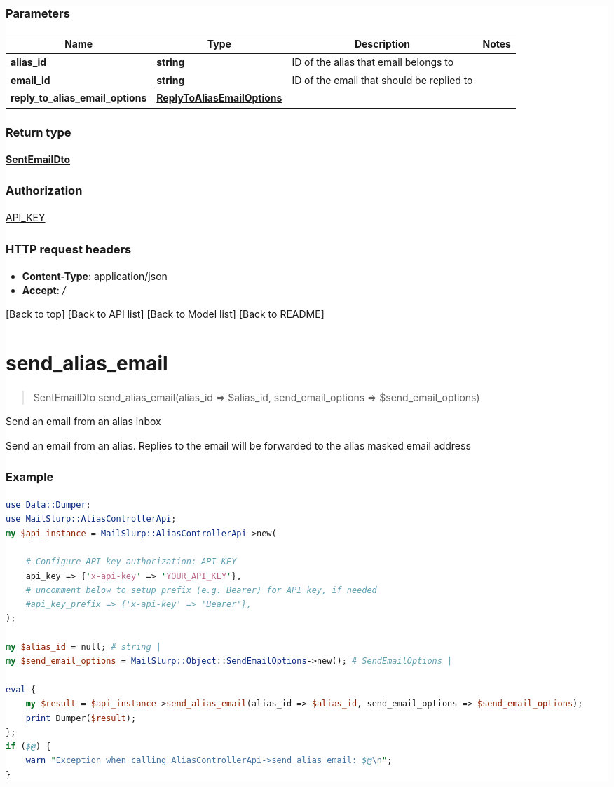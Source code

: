 ### Parameters

Name | Type | Description  | Notes
------------- | ------------- | ------------- | -------------
 **alias_id** | [**string**]()| ID of the alias that email belongs to | 
 **email_id** | [**string**]()| ID of the email that should be replied to | 
 **reply_to_alias_email_options** | [**ReplyToAliasEmailOptions**](ReplyToAliasEmailOptions)|  | 

### Return type

[**SentEmailDto**](SentEmailDto)

### Authorization

[API_KEY](../README#API_KEY)

### HTTP request headers

 - **Content-Type**: application/json
 - **Accept**: */*

[[Back to top]](#) [[Back to API list]](../README#documentation-for-api-endpoints) [[Back to Model list]](../README#documentation-for-models) [[Back to README]](../README)

# **send_alias_email**
> SentEmailDto send_alias_email(alias_id => $alias_id, send_email_options => $send_email_options)

Send an email from an alias inbox

Send an email from an alias. Replies to the email will be forwarded to the alias masked email address

### Example 
```perl
use Data::Dumper;
use MailSlurp::AliasControllerApi;
my $api_instance = MailSlurp::AliasControllerApi->new(

    # Configure API key authorization: API_KEY
    api_key => {'x-api-key' => 'YOUR_API_KEY'},
    # uncomment below to setup prefix (e.g. Bearer) for API key, if needed
    #api_key_prefix => {'x-api-key' => 'Bearer'},
);

my $alias_id = null; # string | 
my $send_email_options = MailSlurp::Object::SendEmailOptions->new(); # SendEmailOptions | 

eval { 
    my $result = $api_instance->send_alias_email(alias_id => $alias_id, send_email_options => $send_email_options);
    print Dumper($result);
};
if ($@) {
    warn "Exception when calling AliasControllerApi->send_alias_email: $@\n";
}
```
